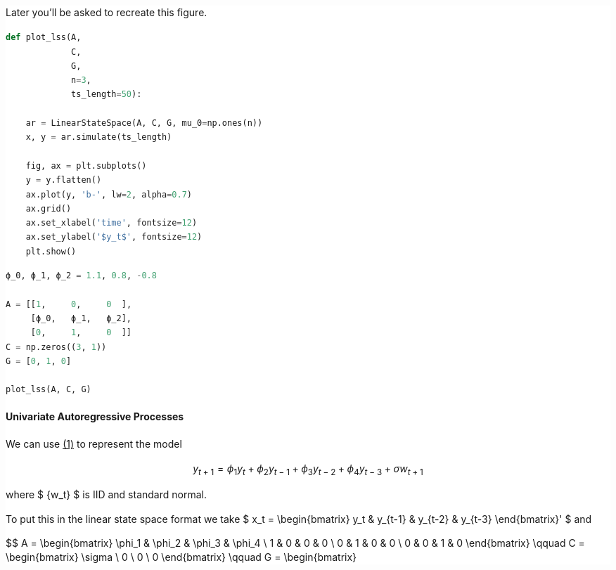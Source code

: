   
Later you’ll be asked to recreate this figure.


```python
def plot_lss(A,
             C,
             G,
             n=3,
             ts_length=50):
    
    ar = LinearStateSpace(A, C, G, mu_0=np.ones(n))
    x, y = ar.simulate(ts_length)

    fig, ax = plt.subplots()
    y = y.flatten()
    ax.plot(y, 'b-', lw=2, alpha=0.7)
    ax.grid()
    ax.set_xlabel('time', fontsize=12)
    ax.set_ylabel('$y_t$', fontsize=12)
    plt.show()
```

```python
ϕ_0, ϕ_1, ϕ_2 = 1.1, 0.8, -0.8

A = [[1,     0,     0  ],
     [ϕ_0,   ϕ_1,   ϕ_2],
     [0,     1,     0  ]]
C = np.zeros((3, 1))
G = [0, 1, 0]

plot_lss(A, C, G)
```


#### Univariate Autoregressive Processes


<a id='index-3'></a>
We can use [(1)](#equation-st-space-rep) to represent the model


<a id='equation-eq-ar-rep'></a>
$$
y_{t+1} = \phi_1 y_{t} + \phi_2 y_{t-1} + \phi_3 y_{t-2} + \phi_4  y_{t-3} + \sigma w_{t+1} \tag{3}
$$

where $ \{w_t\} $ is IID and standard normal.

To put this in the linear state space format we take $ x_t = \begin{bmatrix} y_t & y_{t-1} &  y_{t-2} &  y_{t-3} \end{bmatrix}' $ and

$$
A =
\begin{bmatrix}
    \phi_1 & \phi_2 & \phi_3 & \phi_4 \\
    1 & 0 & 0 & 0 \\
    0 & 1 & 0 & 0 \\
    0 & 0 & 1 & 0
\end{bmatrix}
\qquad
C = \begin{bmatrix}
        \sigma \\
        0 \\
        0 \\
        0
    \end{bmatrix}
\qquad
 G = \begin{bmatrix}